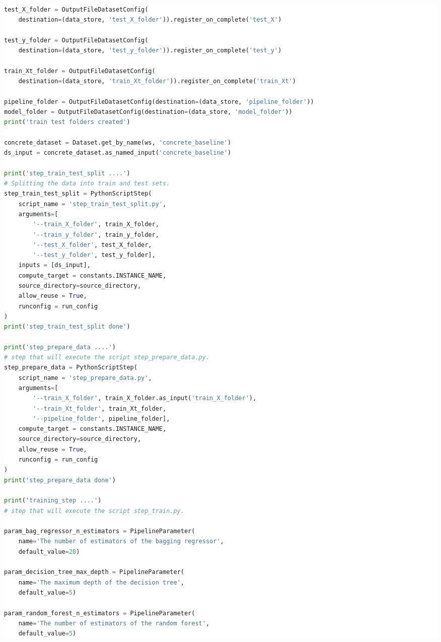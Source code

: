 ```python pipeline deployment
test_X_folder = OutputFileDatasetConfig(
    destination=(data_store, 'test_X_folder')).register_on_complete('test_X')

test_y_folder = OutputFileDatasetConfig(
    destination=(data_store, 'test_y_folder')).register_on_complete('test_y')

train_Xt_folder = OutputFileDatasetConfig(
    destination=(data_store, 'train_Xt_folder')).register_on_complete('train_Xt')

pipeline_folder = OutputFileDatasetConfig(destination=(data_store, 'pipeline_folder'))
model_folder = OutputFileDatasetConfig(destination=(data_store, 'model_folder'))
print('train test folders created')

concrete_dataset = Dataset.get_by_name(ws, 'concrete_baseline')
ds_input = concrete_dataset.as_named_input('concrete_baseline')

print('step_train_test_split ....')
# Splitting the data into train and test sets.
step_train_test_split = PythonScriptStep(
    script_name = 'step_train_test_split.py',
    arguments=[
        '--train_X_folder', train_X_folder,
        '--train_y_folder', train_y_folder,
        '--test_X_folder', test_X_folder,
        '--test_y_folder', test_y_folder],
    inputs = [ds_input],
    compute_target = constants.INSTANCE_NAME,
    source_directory=source_directory,
    allow_reuse = True,
    runconfig = run_config
)
print('step_train_test_split done')

print('step_prepare_data ....')
# step that will execute the script step_prepare_data.py.
step_prepare_data = PythonScriptStep(
    script_name = 'step_prepare_data.py',
    arguments=[
        '--train_X_folder', train_X_folder.as_input('train_X_folder'),
        '--train_Xt_folder', train_Xt_folder,
        '--pipeline_folder', pipeline_folder],
    compute_target = constants.INSTANCE_NAME,
    source_directory=source_directory,
    allow_reuse = True,
    runconfig = run_config
)
print('step_prepare_data done')

print('training_step ....')
# step that will execute the script step_train.py.

param_bag_regressor_n_estimators = PipelineParameter(
    name='The number of estimators of the bagging regressor',
    default_value=20)

param_decision_tree_max_depth = PipelineParameter(
    name='The maximum depth of the decision tree',
    default_value=5)

param_random_forest_n_estimators = PipelineParameter(
    name='The number of estimators of the random forest',
    default_value=5)

```